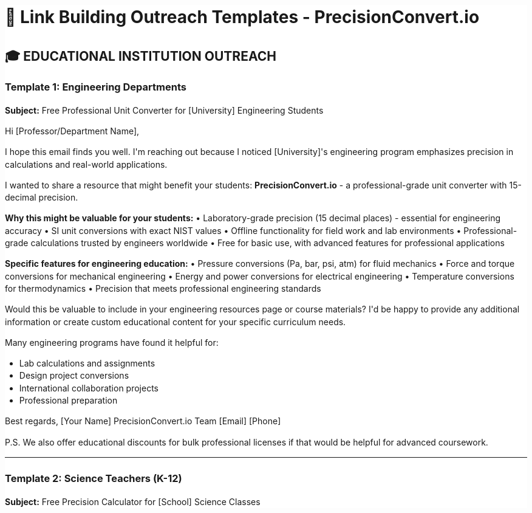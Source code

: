 # 🔗 Link Building Outreach Templates - PrecisionConvert.io

## 🎓 EDUCATIONAL INSTITUTION OUTREACH

### Template 1: Engineering Departments
**Subject:** Free Professional Unit Converter for [University] Engineering Students

Hi [Professor/Department Name],

I hope this email finds you well. I'm reaching out because I noticed [University]'s engineering program emphasizes precision in calculations and real-world applications.

I wanted to share a resource that might benefit your students: **PrecisionConvert.io** - a professional-grade unit converter with 15-decimal precision.

**Why this might be valuable for your students:**
• Laboratory-grade precision (15 decimal places) - essential for engineering accuracy
• SI unit conversions with exact NIST values
• Offline functionality for field work and lab environments
• Professional-grade calculations trusted by engineers worldwide
• Free for basic use, with advanced features for professional applications

**Specific features for engineering education:**
• Pressure conversions (Pa, bar, psi, atm) for fluid mechanics
• Force and torque conversions for mechanical engineering
• Energy and power conversions for electrical engineering
• Temperature conversions for thermodynamics
• Precision that meets professional engineering standards

Would this be valuable to include in your engineering resources page or course materials? I'd be happy to provide any additional information or create custom educational content for your specific curriculum needs.

Many engineering programs have found it helpful for:
- Lab calculations and assignments
- Design project conversions
- International collaboration projects
- Professional preparation

Best regards,
[Your Name]
PrecisionConvert.io Team
[Email]
[Phone]

P.S. We also offer educational discounts for bulk professional licenses if that would be helpful for advanced coursework.

---

### Template 2: Science Teachers (K-12)
**Subject:** Free Precision Calculator for [School] Science Classes
